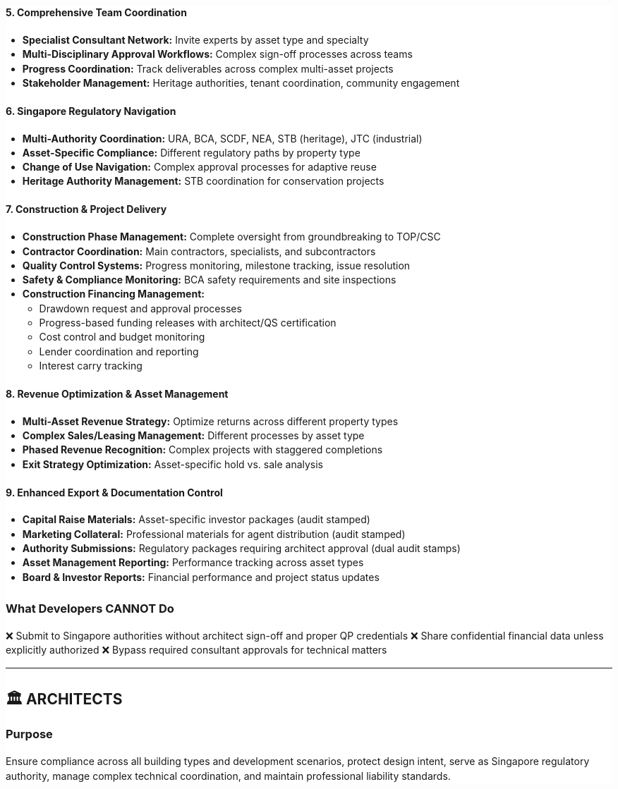 #### 5. Comprehensive Team Coordination

- **Specialist Consultant Network:** Invite experts by asset type and specialty
- **Multi-Disciplinary Approval Workflows:** Complex sign-off processes across teams
- **Progress Coordination:** Track deliverables across complex multi-asset projects
- **Stakeholder Management:** Heritage authorities, tenant coordination, community engagement

#### 6. Singapore Regulatory Navigation

- **Multi-Authority Coordination:** URA, BCA, SCDF, NEA, STB (heritage), JTC (industrial)
- **Asset-Specific Compliance:** Different regulatory paths by property type
- **Change of Use Navigation:** Complex approval processes for adaptive reuse
- **Heritage Authority Management:** STB coordination for conservation projects

#### 7. Construction & Project Delivery

- **Construction Phase Management:** Complete oversight from groundbreaking to TOP/CSC
- **Contractor Coordination:** Main contractors, specialists, and subcontractors
- **Quality Control Systems:** Progress monitoring, milestone tracking, issue resolution
- **Safety & Compliance Monitoring:** BCA safety requirements and site inspections
- **Construction Financing Management:**
  - Drawdown request and approval processes
  - Progress-based funding releases with architect/QS certification
  - Cost control and budget monitoring
  - Lender coordination and reporting
  - Interest carry tracking

#### 8. Revenue Optimization & Asset Management

- **Multi-Asset Revenue Strategy:** Optimize returns across different property types
- **Complex Sales/Leasing Management:** Different processes by asset type
- **Phased Revenue Recognition:** Complex projects with staggered completions
- **Exit Strategy Optimization:** Asset-specific hold vs. sale analysis

#### 9. Enhanced Export & Documentation Control

- **Capital Raise Materials:** Asset-specific investor packages (audit stamped)
- **Marketing Collateral:** Professional materials for agent distribution (audit stamped)
- **Authority Submissions:** Regulatory packages requiring architect approval (dual audit stamps)
- **Asset Management Reporting:** Performance tracking across asset types
- **Board & Investor Reports:** Financial performance and project status updates

### What Developers CANNOT Do

❌ Submit to Singapore authorities without architect sign-off and proper QP credentials
❌ Share confidential financial data unless explicitly authorized
❌ Bypass required consultant approvals for technical matters

---

## 🏛️ ARCHITECTS

### Purpose
Ensure compliance across all building types and development scenarios, protect design intent, serve as Singapore regulatory authority, manage complex technical coordination, and maintain professional liability standards.
